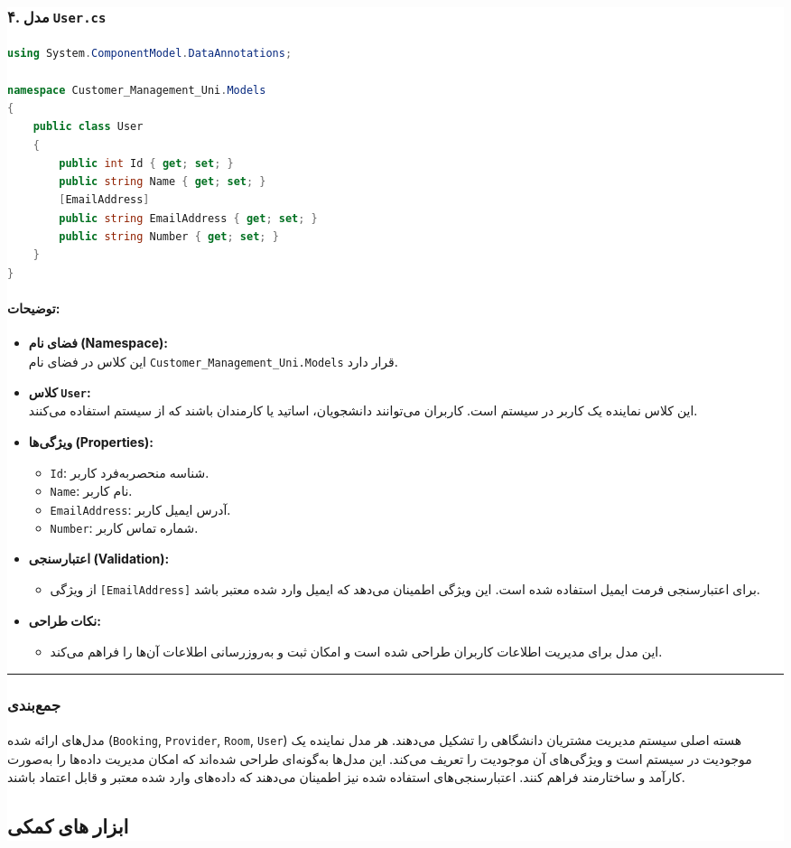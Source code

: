 
### ۴. **مدل `User.cs`**

```csharp
using System.ComponentModel.DataAnnotations;

namespace Customer_Management_Uni.Models
{
    public class User
    {
        public int Id { get; set; }
        public string Name { get; set; }
        [EmailAddress]
        public string EmailAddress { get; set; }
        public string Number { get; set; }
    }
}
```

#### توضیحات:

- **فضای نام (Namespace):**  
  این کلاس در فضای نام `Customer_Management_Uni.Models` قرار دارد.

- **کلاس `User`:**  
  این کلاس نماینده یک کاربر در سیستم است. کاربران می‌توانند دانشجویان، اساتید یا کارمندان باشند که از سیستم استفاده می‌کنند.

- **ویژگی‌ها (Properties):**

  - `Id`: شناسه منحصربه‌فرد کاربر.
  - `Name`: نام کاربر.
  - `EmailAddress`: آدرس ایمیل کاربر.
  - `Number`: شماره تماس کاربر.

- **اعتبارسنجی (Validation):**

  - از ویژگی `[EmailAddress]` برای اعتبارسنجی فرمت ایمیل استفاده شده است. این ویژگی اطمینان می‌دهد که ایمیل وارد شده معتبر باشد.

- **نکات طراحی:**
  - این مدل برای مدیریت اطلاعات کاربران طراحی شده است و امکان ثبت و به‌روزرسانی اطلاعات آن‌ها را فراهم می‌کند.

---

### **جمع‌بندی**

مدل‌های ارائه شده (`Booking`, `Provider`, `Room`, `User`) هسته اصلی سیستم مدیریت مشتریان دانشگاهی را تشکیل می‌دهند. هر مدل نماینده یک موجودیت در سیستم است و ویژگی‌های آن موجودیت را تعریف می‌کند. این مدل‌ها به‌گونه‌ای طراحی شده‌اند که امکان مدیریت داده‌ها را به‌صورت کارآمد و ساختارمند فراهم کنند. اعتبارسنجی‌های استفاده شده نیز اطمینان می‌دهند که داده‌های وارد شده معتبر و قابل اعتماد باشند.



## ابزار های کمکی
